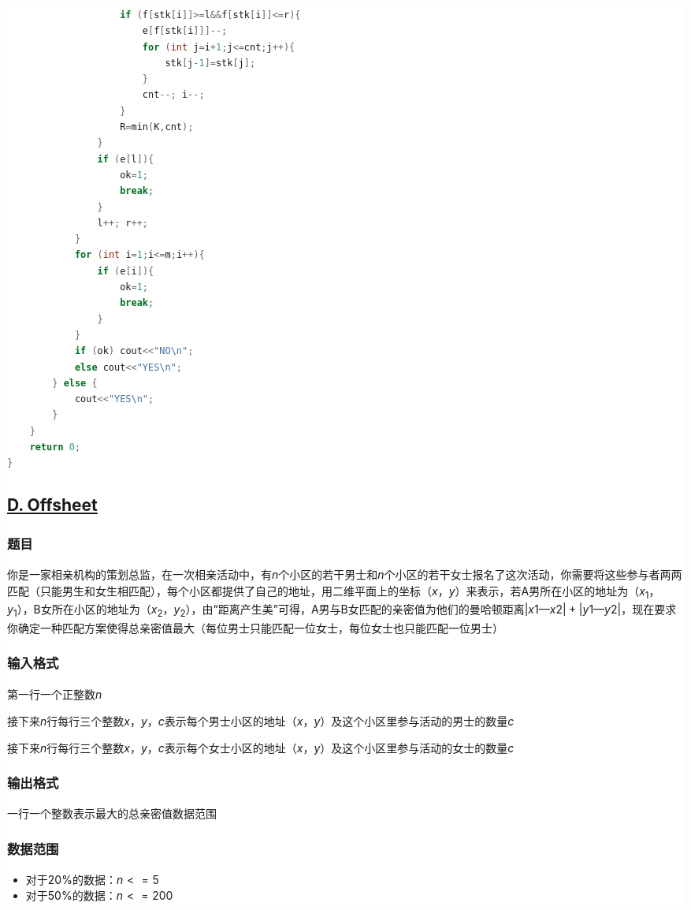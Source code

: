 ```c++
                    if (f[stk[i]]>=l&&f[stk[i]]<=r){
                        e[f[stk[i]]]--;
                        for (int j=i+1;j<=cnt;j++){
                            stk[j-1]=stk[j];
                        }
                        cnt--; i--;
                    }
                    R=min(K,cnt);
                }
                if (e[l]){
                    ok=1;
                    break;
                }
                l++; r++;
            }
            for (int i=1;i<=m;i++){
                if (e[i]){
                    ok=1;
                    break;
                }
            }
            if (ok) cout<<"NO\n";
            else cout<<"YES\n";
        } else {
            cout<<"YES\n";
        }
    }
    return 0;
}
```

## [D. Offsheet](https://www.luogu.com.cn/problem/T500351?contestId=193387)

### 题目

你是一家相亲机构的策划总监，在一次相亲活动中，有$n$个小区的若干男士和$n$个小区的若干女士报名了这次活动，你需要将这些参与者两两匹配（只能男生和女生相匹配），每个小区都提供了自己的地址，用二维平面上的坐标$（x，y）$来表示，若A男所在小区的地址为$（x_1，y_1）$，B女所在小区的地址为$（x_2，y_2）$，由“距离产生美”可得，A男与B女匹配的亲密值为他们的曼哈顿距离$|x1—x2|+|y1—y2|$，现在要求你确定一种匹配方案使得总亲密值最大（每位男士只能匹配一位女士，每位女士也只能匹配一位男士）

### 输入格式 

第一行一个正整数$n$

接下来$n$行每行三个整数$x，y，c$表示每个男士小区的地址$（x，y）$及这个小区里参与活动的男士的数量$c$

接下来$n$行每行三个整数$x，y，c$表示每个女士小区的地址$（x，y）$及这个小区里参与活动的女士的数量$c$

### 输出格式

一行一个整数表示最大的总亲密值数据范围

### 数据范围

- 对于20%的数据：$n<=5$
- 对于50%的数据：$n<=200$